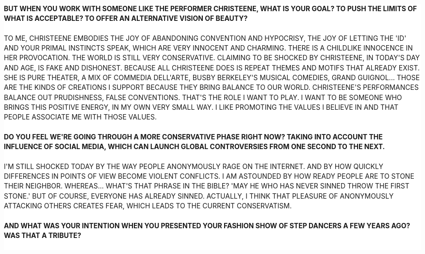 <b>BUT WHEN YOU WORK WITH SOMEONE LIKE THE PERFORMER CHRISTEENE, WHAT IS YOUR GOAL? TO PUSH THE LIMITS OF WHAT IS ACCEPTABLE? TO OFFER AN ALTERNATIVE VISION OF BEAUTY?</b>
<br><br>
TO ME, CHRISTEENE EMBODIES THE JOY OF ABANDONING CONVENTION AND HYPOCRISY, THE JOY OF LETTING THE 'ID' AND YOUR PRIMAL INSTINCTS SPEAK, WHICH ARE VERY INNOCENT AND CHARMING. THERE IS A CHILDLIKE INNOCENCE IN HER PROVOCATION. THE WORLD IS STILL VERY CONSERVATIVE. CLAIMING TO BE SHOCKED BY CHRISTEENE, IN TODAY'S DAY AND AGE, IS FAKE AND DISHONEST. BECAUSE ALL CHRISTEENE DOES IS REPEAT THEMES AND MOTIFS THAT ALREADY EXIST. SHE IS PURE THEATER, A MIX OF COMMEDIA DELL'ARTE, BUSBY BERKELEY'S MUSICAL COMEDIES, GRAND GUIGNOL... THOSE ARE THE KINDS OF CREATIONS I SUPPORT BECAUSE THEY BRING BALANCE TO OUR WORLD. CHRISTEENE'S PERFORMANCES BALANCE OUT PRUDISHNESS, FALSE CONVENTIONS. THAT'S THE ROLE I WANT TO PLAY. I WANT TO BE SOMEONE WHO BRINGS THIS POSITIVE ENERGY, IN MY OWN VERY SMALL WAY. I LIKE PROMOTING THE VALUES I BELIEVE IN AND THAT PEOPLE ASSOCIATE ME WITH THOSE VALUES.
<br><br>
<b>DO YOU FEEL WE'RE GOING THROUGH A MORE CONSERVATIVE PHASE RIGHT NOW? TAKING INTO ACCOUNT THE INFLUENCE OF SOCIAL MEDIA, WHICH CAN LAUNCH GLOBAL CONTROVERSIES FROM ONE SECOND TO THE NEXT.</b>
<br><br>
I'M STILL SHOCKED TODAY BY THE WAY PEOPLE ANONYMOUSLY RAGE ON THE INTERNET. AND BY HOW QUICKLY DIFFERENCES IN POINTS OF VIEW BECOME VIOLENT CONFLICTS. I AM ASTOUNDED BY HOW READY PEOPLE ARE TO STONE THEIR NEIGHBOR. WHEREAS... WHAT'S THAT PHRASE IN THE BIBLE? 'MAY HE WHO HAS NEVER SINNED THROW THE FIRST STONE.' BUT OF COURSE, EVERYONE HAS ALREADY SINNED. ACTUALLY, I THINK THAT PLEASURE OF ANONYMOUSLY ATTACKING OTHERS CREATES FEAR, WHICH LEADS TO THE CURRENT CONSERVATISM.
<br><br>
<b>AND WHAT WAS YOUR INTENTION WHEN YOU PRESENTED YOUR FASHION SHOW OF STEP DANCERS A FEW YEARS AGO? WAS THAT A TRIBUTE?</b>
<br><br>

